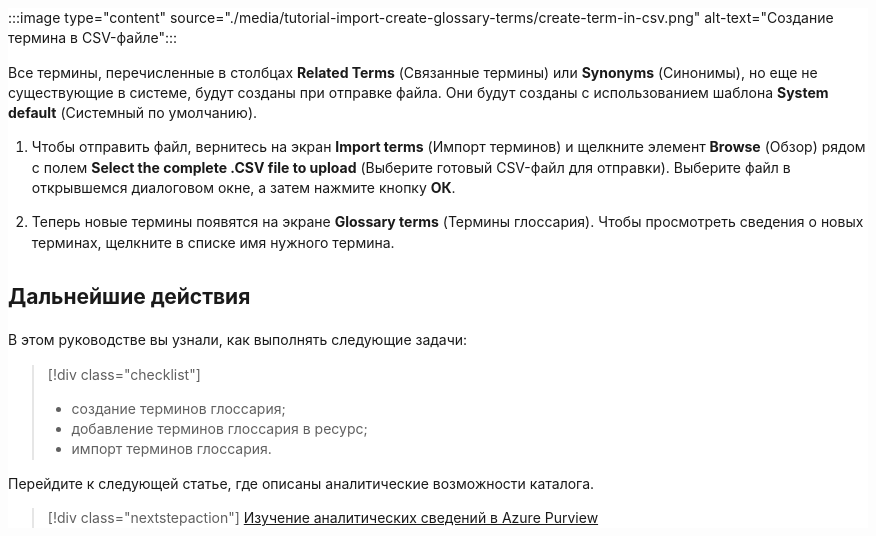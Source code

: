    :::image type="content" source="./media/tutorial-import-create-glossary-terms/create-term-in-csv.png" alt-text="Создание термина в CSV-файле":::

   Все термины, перечисленные в столбцах **Related Terms** (Связанные термины) или **Synonyms** (Синонимы), но еще не существующие в системе, будут созданы при отправке файла. Они будут созданы с использованием шаблона **System default** (Системный по умолчанию).

1. Чтобы отправить файл, вернитесь на экран **Import terms** (Импорт терминов) и щелкните элемент **Browse** (Обзор) рядом с полем **Select the complete .CSV file to upload** (Выберите готовый CSV-файл для отправки). Выберите файл в открывшемся диалоговом окне, а затем нажмите кнопку **ОК**.

1. Теперь новые термины появятся на экране **Glossary terms** (Термины глоссария). Чтобы просмотреть сведения о новых терминах, щелкните в списке имя нужного термина.

## <a name="next-steps"></a>Дальнейшие действия

В этом руководстве вы узнали, как выполнять следующие задачи:

> [!div class="checklist"]
>
> * создание терминов глоссария;
> * добавление терминов глоссария в ресурс;
> * импорт терминов глоссария.

Перейдите к следующей статье, где описаны аналитические возможности каталога.

> [!div class="nextstepaction"]
> [Изучение аналитических сведений в Azure Purview](concept-insights.md)
